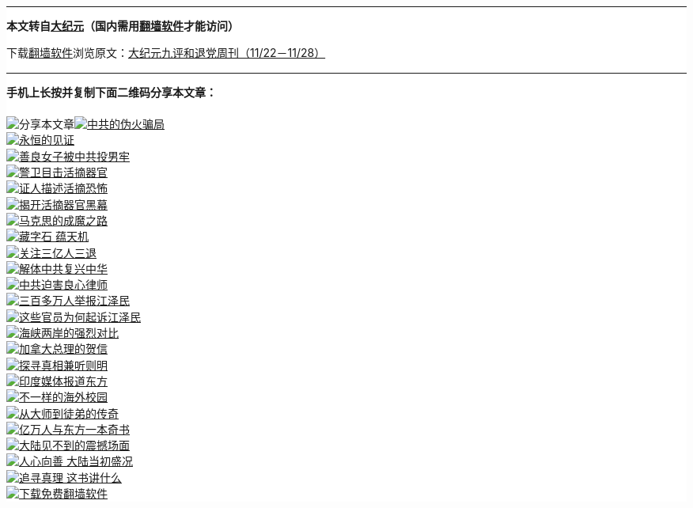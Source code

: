 <hr>
<strong>本文转自<a href="https://www.epochtimes.com">大纪元</a>（国内需用<a href="https://github.com/19920513/www/blob/master/README.md#8">翻墙软件</a>才能访问）</strong><p>下载<a href="https://github.com/19920513/www/blob/master/README.md#8">翻墙软件</a>浏览原文：<a href="https://www.epochtimes.com/gb/9/11/29/n2737496.htm">大纪元九评和退党周刊（11/22－11/28）</a></p><hr>
<strong>手机上长按并复制下面二维码分享本文章：</strong><br><br><img src="https://chart.apis.google.com/chart?cht=qr&chs=240x240&choe=UTF-8&chld=M|2&chl=https://github.com/19920513/djy/blob/master/gb/9/11/29/n2737496.md%231" title="分享本文章"></td><td VALIGN=TOP><a href="https://github.com/19920513/djy/blob/master/gb/16/1/21/n4622075.md?dfh#1" target="_blank"><img src="https://raw.githubusercontent.com/19920513/djy/master/gb/300/wei-f1.jpg" title="中共的伪火骗局"  alt="中共的伪火骗局"></a><br><a href="https://github.com/19920513/www/blob/master/README.md?dfh#9" target="_blank"><img src="https://raw.githubusercontent.com/19920513/djy/master/gb/300/yong-h.jpg" title="永恒的见证"  alt="永恒的见证"></a><br><a href="https://github.com/19920513/djy/blob/master/gb/13/9/29/n3974789.md?dfh#1" target="_blank"><img src="https://raw.githubusercontent.com/19920513/djy/master/gb/300/shang-lnz.jpg" title="善良女子被中共投男牢"  alt="善良女子被中共投男牢"></a><br><a href="https://github.com/19920513/djy/blob/master/gb/16/3/16/n4663449.md?dfh#1" target="_blank"><img src="https://raw.githubusercontent.com/19920513/djy/master/gb/300/huo-z3.jpg" title="警卫目击活摘器官"  alt="警卫目击活摘器官"></a><br><a href="https://github.com/19920513/djy/blob/master/gb/16/8/7/n8177641.md?dfh#1" target="_blank"><img src="https://raw.githubusercontent.com/19920513/djy/master/gb/300/huo-z4.jpg" title="证人描述活摘恐怖"  alt="证人描述活摘恐怖"></a><br><a href="https://github.com/19920513/djy/blob/master/gb/10/4/19/n2881569.md?dfh#1" target="_blank"><img src="https://raw.githubusercontent.com/19920513/djy/master/gb/300/huo-z1.jpg" title="揭开活摘器官黑幕"  alt="揭开活摘器官黑幕"></a><br><a href="https://github.com/19920513/djy/blob/master/gb/10/11/7/n3077476.md?dfh#1" target="_blank"><img src="https://raw.githubusercontent.com/19920513/djy/master/gb/300/ma-ks.jpg" title="马克思的成魔之路"  alt="马克思的成魔之路"></a><br><a href="https://github.com/19920513/djy/blob/master/gb/14/6/9/n4173977.md?dfh#1" target="_blank"><img src="https://raw.githubusercontent.com/19920513/djy/master/gb/300/chang-zs.jpg" title="藏字石 蕴天机"  alt="藏字石 蕴天机"></a><br><a href="https://github.com/19920513/djy/blob/master/gb/18/5/10/n10381511.md?dfh#1" target="_blank"><img src="https://raw.githubusercontent.com/19920513/djy/master/gb/300/st1.jpg" title="关注三亿人三退"  alt="关注三亿人三退"></a><br><a href="https://github.com/19920513/djy/blob/master/gb/18/3/21/n10237682.md?dfh#1" target="_blank"><img src="https://raw.githubusercontent.com/19920513/djy/master/gb/300/jie-t.jpg" title="解体中共复兴中华"  alt="解体中共复兴中华"></a><br><a href="https://github.com/19920513/djy/blob/master/gb/9/2/9/n2422991.md?dfh#1" target="_blank"><img src="https://raw.githubusercontent.com/19920513/djy/master/gb/300/gao-zs.jpg" title="中共迫害良心律师"  alt="中共迫害良心律师"></a><br><a href="https://github.com/19920513/djy/blob/master/gb/18/12/9/n10900044.md?dfh#1" target="_blank"><img src="https://raw.githubusercontent.com/19920513/djy/master/gb/300/sj1.jpg" title="三百多万人举报江泽民"  alt="三百多万人举报江泽民"></a><br><a href="https://github.com/19920513/djy/blob/master/gb/18/8/28/n10672014.md?dfh#1" target="_blank"><img src="https://raw.githubusercontent.com/19920513/djy/master/gb/300/sj2.jpg" title="这些官员为何起诉江泽民"  alt="这些官员为何起诉江泽民"></a><br><a href="https://github.com/19920513/djy/blob/master/gb/8/12/18/n2367165.md?dfh#1" target="_blank"><img src="https://raw.githubusercontent.com/19920513/djy/master/gb/300/liangan.jpg" title="海峡两岸的强烈对比"  alt="海峡两岸的强烈对比"></a><br><a href="https://github.com/19920513/djy/blob/master/gb/15/12/10/n4593139.md?dfh#1" target="_blank"><img src="https://raw.githubusercontent.com/19920513/djy/master/gb/300/jia-ndzl.jpg" title="加拿大总理的贺信"  alt="加拿大总理的贺信"></a><br><a href="https://github.com/19920513/djy/blob/master/gb/11/6/17/n3289382.md?dfh#1" target="_blank"><img src="https://raw.githubusercontent.com/19920513/djy/master/gb/300/xiao-wd.jpg" title="探寻真相兼听则明"  alt="探寻真相兼听则明"></a><br><a href="https://github.com/19920513/djy/blob/master/gb/18/10/27/n10812623.md?dfh#1" target="_blank"><img src="https://raw.githubusercontent.com/19920513/djy/master/gb/300/yindu.jpg" title="印度媒体报道东方"  alt="印度媒体报道东方"></a><br><a href="https://github.com/19920513/djy/blob/master/gb/18/6/9/n10469652.md?dfh#1" target="_blank"><img src="https://raw.githubusercontent.com/19920513/djy/master/gb/300/xie-j.jpg" title="不一样的海外校园"  alt="不一样的海外校园"></a><br><a href="https://github.com/19920513/djy/blob/master/gb/7/4/5/n1669415.md?dfh#1" target="_blank"><img src="https://raw.githubusercontent.com/19920513/djy/master/gb/300/li-up.jpg" title="从大师到徒弟的传奇"  alt="从大师到徒弟的传奇"></a><br><a href="https://github.com/19920513/djy/blob/master/gb/17/5/26/n9191512.md?dfh#1" target="_blank"><img src="https://raw.githubusercontent.com/19920513/djy/master/gb/300/zfl2.jpg" title="亿万人与东方一本奇书"  alt="亿万人与东方一本奇书"></a><br><a href="https://github.com/19920513/djy/blob/master/gb/13/11/27/n4020290.md?dfh#1" target="_blank"><img src="https://raw.githubusercontent.com/19920513/djy/master/gb/300/zhen-h.jpg" title="大陆见不到的震撼场面"  alt="大陆见不到的震撼场面"></a><br><a href="https://github.com/19920513/djy/blob/master/gb/15/7/17/n4482910.md?dfh#1" target="_blank"><img src="https://raw.githubusercontent.com/19920513/djy/master/gb/300/dalu-sk.jpg" title="人心向善 大陆当初盛况"  alt="人心向善 大陆当初盛况"></a><br><a href="https://github.com/19920513/djy/blob/master/gb/19/1/5/n10955468.md?dfh#1" target="_blank"><img src="https://raw.githubusercontent.com/19920513/djy/master/gb/300/zfl1.jpg" title="追寻真理 这书讲什么"  alt="追寻真理 这书讲什么"></a><br><a href="https://github.com/19920513/www/blob/master/README.md?dfh#1" target="_blank"><img src="https://raw.githubusercontent.com/19920513/djy/master/gb/300/fq1.jpg" title="下载免费翻墙软件"  alt="下载免费翻墙软件"></a><br></td></tr></table>
